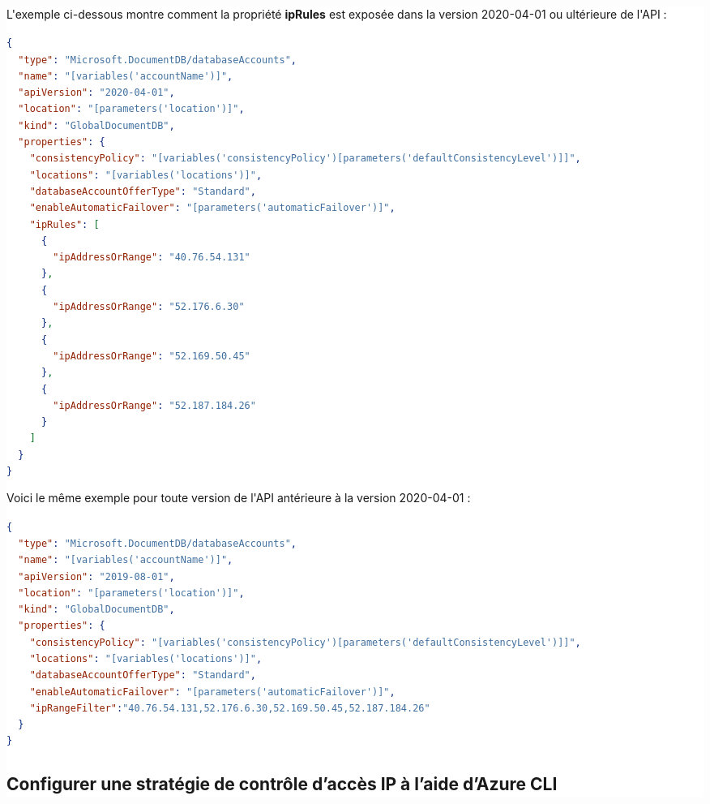 L'exemple ci-dessous montre comment la propriété **ipRules** est exposée dans la version 2020-04-01 ou ultérieure de l'API :

```json
{
  "type": "Microsoft.DocumentDB/databaseAccounts",
  "name": "[variables('accountName')]",
  "apiVersion": "2020-04-01",
  "location": "[parameters('location')]",
  "kind": "GlobalDocumentDB",
  "properties": {
    "consistencyPolicy": "[variables('consistencyPolicy')[parameters('defaultConsistencyLevel')]]",
    "locations": "[variables('locations')]",
    "databaseAccountOfferType": "Standard",
    "enableAutomaticFailover": "[parameters('automaticFailover')]",
    "ipRules": [
      {
        "ipAddressOrRange": "40.76.54.131"
      },
      {
        "ipAddressOrRange": "52.176.6.30"
      },
      {
        "ipAddressOrRange": "52.169.50.45"
      },
      {
        "ipAddressOrRange": "52.187.184.26"
      }
    ]
  }
}
```

Voici le même exemple pour toute version de l'API antérieure à la version 2020-04-01 :

```json
{
  "type": "Microsoft.DocumentDB/databaseAccounts",
  "name": "[variables('accountName')]",
  "apiVersion": "2019-08-01",
  "location": "[parameters('location')]",
  "kind": "GlobalDocumentDB",
  "properties": {
    "consistencyPolicy": "[variables('consistencyPolicy')[parameters('defaultConsistencyLevel')]]",
    "locations": "[variables('locations')]",
    "databaseAccountOfferType": "Standard",
    "enableAutomaticFailover": "[parameters('automaticFailover')]",
    "ipRangeFilter":"40.76.54.131,52.176.6.30,52.169.50.45,52.187.184.26"
  }
}
```

## <a name="configure-an-ip-access-control-policy-by-using-the-azure-cli"></a><a id="configure-ip-firewall-cli"></a>Configurer une stratégie de contrôle d’accès IP à l’aide d’Azure CLI
